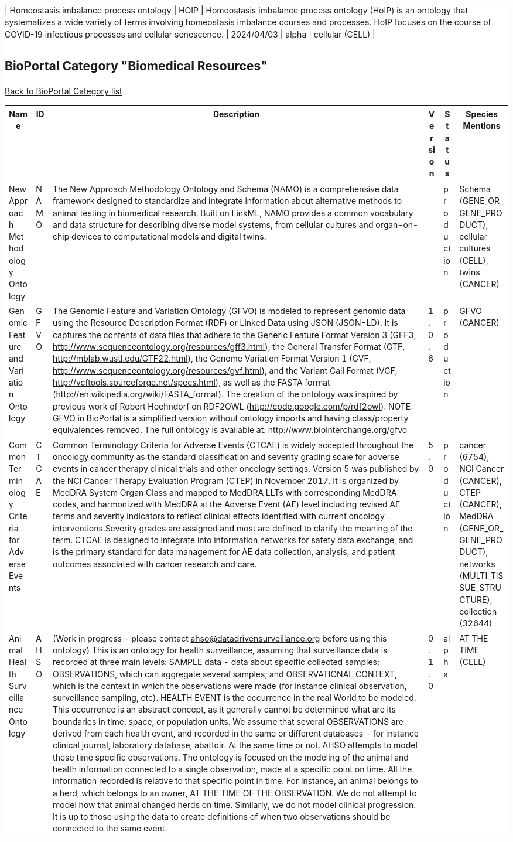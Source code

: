| Homeostasis imbalance process ontology | HOIP | Homeostasis imbalance process ontology (HoIP) is an ontology that systematizes a wide variety of terms involving homeostasis imbalance courses and processes. HoIP focuses on the course of COVID-19 infectious processes and cellular senescence.  | 2024/04/03 | alpha | cellular (CELL) |

<a name="bioportal-category-biomedical-resources"></a>
## BioPortal Category "Biomedical Resources"
[Back to BioPortal Category list](#bioportal-categories-list)

| Name | ID | Description | Version | Status | Species Mentions |
|------|----|-------------|---------|--------|------------------|
| New Approach Methodology Ontology | NAMO | The New Approach Methodology Ontology and Schema (NAMO) is a comprehensive data framework designed to standardize and integrate information about alternative methods to animal testing in biomedical research. Built on LinkML, NAMO provides a common vocabulary and data structure for describing diverse model systems, from cellular cultures and organ-on-chip devices to computational models and digital twins. |  | production | Schema (GENE_OR_GENE_PRODUCT), cellular cultures (CELL), twins (CANCER) |
| Genomic Feature and Variation Ontology | GFVO | The Genomic Feature and Variation Ontology (GFVO) is modeled to represent genomic data using the Resource Description Format (RDF) or Linked Data using JSON (JSON-LD). It is captures the contents of data files that adhere to the Generic Feature Format Version 3 (GFF3, http://www.sequenceontology.org/resources/gff3.html), the General Transfer Format (GTF, http://mblab.wustl.edu/GTF22.html), the Genome Variation Format Version 1 (GVF, http://www.sequenceontology.org/resources/gvf.html), and the Variant Call Format (VCF, http://vcftools.sourceforge.net/specs.html), as well as the FASTA format (http://en.wikipedia.org/wiki/FASTA_format). The creation of the ontology was inspired by previous work of Robert Hoehndorf on RDF2OWL (http://code.google.com/p/rdf2owl). NOTE: GFVO in BioPortal is a simplified version without ontology imports and having class/property equivalences removed. The full ontology is available at: http://www.biointerchange.org/gfvo | 1.0.6 | production | GFVO (CANCER) |
| Common Terminology Criteria for Adverse Events | CTCAE | Common Terminology Criteria for Adverse Events (CTCAE) is widely accepted throughout the oncology community as the standard classification and severity grading scale for adverse events in cancer therapy clinical trials and other oncology settings. Version 5 was published by the NCI Cancer Therapy Evaluation Program (CTEP) in November 2017. It is organized by MedDRA System Organ Class and mapped to MedDRA LLTs with corresponding MedDRA codes, and harmonized with MedDRA at the Adverse Event (AE) level including revised AE terms and severity indicators to reflect clinical effects identified with current oncology interventions.Severity grades are assigned and most are defined to clarify the meaning of the term. CTCAE is designed to integrate into information networks for safety data exchange, and is the primary standard for data management for AE data collection, analysis, and patient outcomes associated with cancer research and care. | 5.0 | production | cancer (6754), NCI Cancer (CANCER), CTEP (CANCER), MedDRA (GENE_OR_GENE_PRODUCT), networks (MULTI_TISSUE_STRUCTURE), collection (32644) |
| Animal Health Surveillance Ontology | AHSO | (Work in progress - please contact ahso@datadrivensurveillance.org before using this ontology) This is an ontology for health surveillance, assuming that surveillance data is recorded at three main levels: SAMPLE data - data about specific collected samples; OBSERVATIONS, which can aggregate several samples; and OBSERVATIONAL CONTEXT, which is the context in which the observations were made (for instance clinical observation, surveillance sampling, etc). HEALTH EVENT is the occurrence in the real World to be modeled. This occurrence is an abstract concept, as it generally cannot be determined what are its boundaries in time, space, or population units. We assume that several OBSERVATIONS are derived from each health event, and recorded in the same or different databases - for instance clinical journal, laboratory database, abattoir. At the same time or not. AHSO attempts to model these time specific observations. The ontology is focused on the modeling of the animal and health information connected to a single observation, made at a specific point on time. All the information recorded is relative to that specific point in time. For instance, an animal belongs to a herd, which belongs to an owner, AT THE TIME OF THE OBSERVATION. We do not attempt to model how that animal changed herds on time. Similarly, we do not model clinical progression. It is up to those using the data to create definitions of when two observations should be connected to the same event. | 0.1.0 | alpha | AT THE TIME (CELL) |